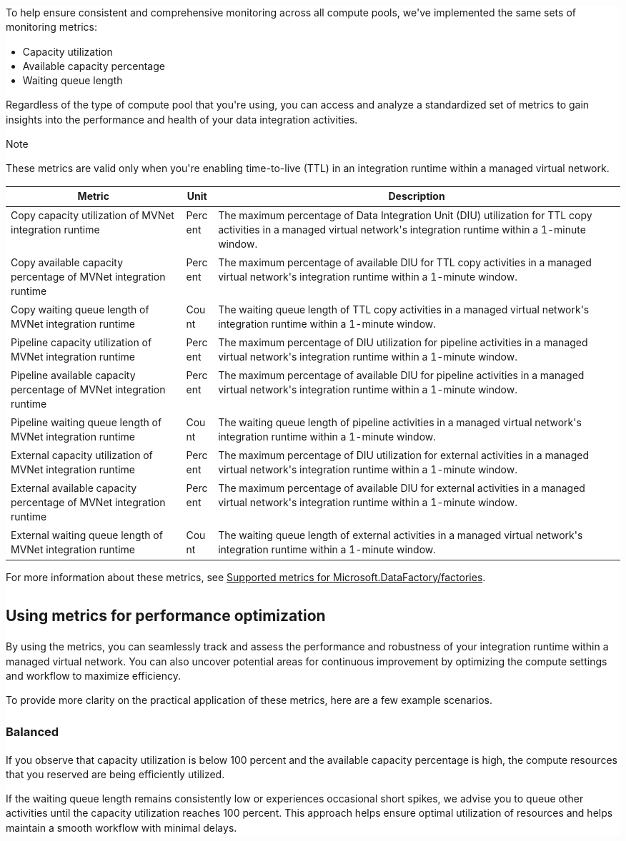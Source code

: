 To help ensure consistent and comprehensive monitoring across all compute pools, we've implemented the same sets of monitoring metrics:

- Capacity utilization
- Available capacity percentage
- Waiting queue length

Regardless of the type of compute pool that you're using, you can access and analyze a standardized set of metrics to gain insights into the performance and health of your data integration activities.

> [!NOTE]
> These metrics are valid only when you're enabling time-to-live (TTL) in an integration runtime within a managed virtual network.

|Metric|Unit|Description|
|------|----|-----------|
|Copy capacity utilization of MVNet integration runtime|Percent|The maximum percentage of Data Integration Unit (DIU) utilization for TTL copy activities in a managed virtual network's integration runtime within a 1-minute window.|
|Copy available capacity percentage of MVNet integration runtime|Percent|The maximum percentage of available DIU for TTL copy activities in a managed virtual network's integration runtime within a 1-minute window.|
|Copy waiting queue length of MVNet integration runtime|Count|The waiting queue length of TTL copy activities in a managed virtual network's integration runtime within a 1-minute window.|
|Pipeline capacity utilization of MVNet integration runtime|Percent|The maximum percentage of DIU utilization for pipeline activities in a managed virtual network's integration runtime within a 1-minute window.|
|Pipeline available capacity percentage of MVNet integration runtime|Percent|The maximum percentage of available DIU for pipeline activities in a managed virtual network's integration runtime within a 1-minute window.|
|Pipeline waiting queue length of MVNet integration runtime|Count|The waiting queue length of pipeline activities in a managed virtual network's integration runtime within a 1-minute window.|
|External capacity utilization of MVNet integration runtime|Percent|The maximum percentage of DIU utilization for external activities in a managed virtual network's integration runtime within a 1-minute window.|
|External available capacity percentage of MVNet integration runtime|Percent|The maximum percentage of available DIU for external activities in a managed virtual network's integration runtime within a 1-minute window.|
|External waiting queue length of MVNet integration runtime|Count|The waiting queue length of external activities in a managed virtual network's integration runtime within a 1-minute window.|

For more information about these metrics, see [Supported metrics for Microsoft.DataFactory/factories](monitor-data-factory-reference.md#supported-metrics-for-microsoftdatafactoryfactories).

## Using metrics for performance optimization

By using the metrics, you can seamlessly track and assess the performance and robustness of your integration runtime within a managed virtual network. You can also uncover potential areas for continuous improvement by optimizing the compute settings and workflow to maximize efficiency.

To provide more clarity on the practical application of these metrics, here are a few example scenarios.

### Balanced

If you observe that capacity utilization is below 100 percent and the available capacity percentage is high, the compute resources that you reserved are being efficiently utilized.

If the waiting queue length remains consistently low or experiences occasional short spikes, we advise you to queue other activities until the capacity utilization reaches 100 percent. This approach helps ensure optimal utilization of resources and helps maintain a smooth workflow with minimal delays.
